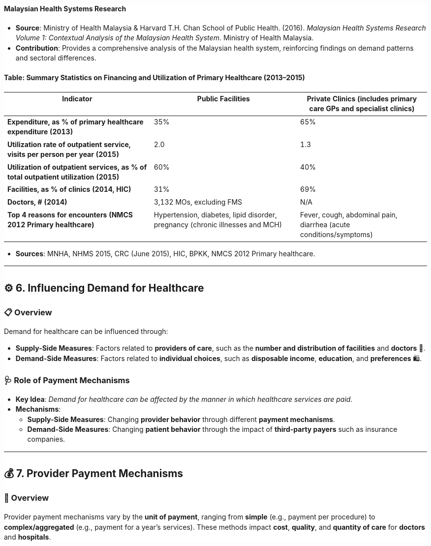 #### **Malaysian Health Systems Research**  
- **Source**: Ministry of Health Malaysia & Harvard T.H. Chan School of Public Health. (2016). *Malaysian Health Systems Research Volume 1: Contextual Analysis of the Malaysian Health System*. Ministry of Health Malaysia.  
- **Contribution**: Provides a comprehensive analysis of the Malaysian health system, reinforcing findings on demand patterns and sectoral differences.  

#### **Table: Summary Statistics on Financing and Utilization of Primary Healthcare (2013–2015)**  
| **Indicator**                                                                       | **Public Facilities**                                                         | **Private Clinics (includes primary care GPs and specialist clinics)** |
| ----------------------------------------------------------------------------------- | ----------------------------------------------------------------------------- | ---------------------------------------------------------------------- |
| **Expenditure, as % of primary healthcare expenditure (2013)**                      | 35%                                                                           | 65%                                                                    |
| **Utilization rate of outpatient service, visits per person per year (2015)**       | 2.0                                                                           | 1.3                                                                    |
| **Utilization of outpatient services, as % of total outpatient utilization (2015)** | 60%                                                                           | 40%                                                                    |
| **Facilities, as % of clinics (2014, HIC)**                                         | 31%                                                                           | 69%                                                                    |
| **Doctors, # (2014)**                                                               | 3,132 MOs, excluding FMS                                                      | N/A                                                                    |
| **Top 4 reasons for encounters (NMCS 2012 Primary healthcare)**                     | Hypertension, diabetes, lipid disorder, pregnancy (chronic illnesses and MCH) | Fever, cough, abdominal pain, diarrhea (acute conditions/symptoms)     |
- **Sources**: MNHA, NHMS 2015, CRC (June 2015), HIC, BPKK, NMCS 2012 Primary healthcare.  

---

## ⚙️ 6. Influencing Demand for Healthcare  

### 📋 Overview  
Demand for healthcare can be influenced through:  
- **Supply-Side Measures**: Factors related to **providers of care**, such as the **number and distribution of facilities** and **doctors** 🏥.  
- **Demand-Side Measures**: Factors related to **individual choices**, such as **disposable income**, **education**, and **preferences** 🛍️.  

### 🩺 Role of Payment Mechanisms  
- **Key Idea**: *Demand for healthcare can be affected by the manner in which healthcare services are paid.*  
- **Mechanisms**:  
  - **Supply-Side Measures**: Changing **provider behavior** through different **payment mechanisms**.  
  - **Demand-Side Measures**: Changing **patient behavior** through the impact of **third-party payers** such as insurance companies.  

---

## 💰 7. Provider Payment Mechanisms  

### 📖 Overview  
Provider payment mechanisms vary by the **unit of payment**, ranging from **simple** (e.g., payment per procedure) to **complex/aggregated** (e.g., payment for a year’s services). These methods impact **cost**, **quality**, and **quantity of care** for **doctors** and **hospitals**.
